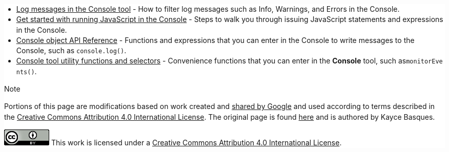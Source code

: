 
* [Log messages in the Console tool](console-log.md) - How to filter log messages such as Info, Warnings, and Errors in the Console.
* [Get started with running JavaScript in the Console](console-javascript.md) - Steps to walk you through issuing JavaScript statements and expressions in the Console.
* [Console object API Reference](api.md) - Functions and expressions that you can enter in the Console to write messages to the Console, such as `console.log()`.
* [Console tool utility functions and selectors](utilities.md) - Convenience functions that you can enter in the **Console** tool, such as`monitorEvents()`.



> [!NOTE]
> Portions of this page are modifications based on work created and [shared by Google](https://developers.google.com/terms/site-policies) and used according to terms described in the [Creative Commons Attribution 4.0 International License](https://creativecommons.org/licenses/by/4.0).
> The original page is found [here](https://developer.chrome.com/docs/devtools/console/reference/) and is authored by Kayce Basques.

[![Creative Commons License](../../media/cc-logo/88x31.png)](https://creativecommons.org/licenses/by/4.0)
This work is licensed under a [Creative Commons Attribution 4.0 International License](https://creativecommons.org/licenses/by/4.0).
